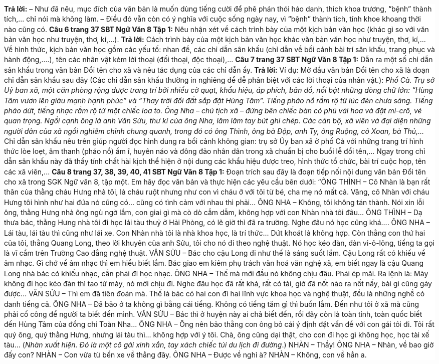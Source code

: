 **Trả lời:**
– Như đã nêu, mục đích của văn bản là muốn dùng tiếng cười để phê phán thói háo danh, thích khoa trương, “bệnh” thành tích,... chỉ nói mà không làm.
– Điều đó vẫn còn có ý nghĩa với cuộc sống ngày nay, vì “bệnh” thành tích, tính khoe khoang thời nào cũng có.
**Câu 6 trang 37 SBT Ngữ Văn 8 Tập 1:** Nêu nhận xét về cách trình bày của một kịch bản văn học \(khác gì so với văn bản văn học như truyện, thơ, kí,...\).
**Trả lời:**
Cách trình bày của một kịch bản văn học khác văn bản văn học như truyện, thơ, kí,... Về hình thức, kịch bản văn học gồm các yếu tố: nhan đề, các chỉ dẫn sân khấu \(chỉ dẫn về bối cảnh bài trí sân khấu, trang phục và hành động,....\), tên các nhân vật kèm lời thoại \(đối thoại, độc thoại\),...
**Câu 7 trang 37 SBT Ngữ Văn 8 Tập 1:** Dẫn ra một số chỉ dẫn sân khấu trong văn bản Đổi tên cho xã và nêu tác dụng của các chỉ dẫn ấy.
**Trả lời:**
Ví dụ: Mở đầu văn bản Đổi tên cho xã là đoạn chỉ dẫn sân khấu sau đây \(Các chỉ dẫn sân khấu thường in nghiêng để dễ phân biệt với các lời thoại của nhân vật.\):
_Phố Cà._
_Trụ sở Uỷ ban xã, một căn phòng rộng được trang trí bởi nhiều cờ quạt, khẩu hiệu, áp phích, bản đồ, nổi bật những dòng chữ lớn: “Hùng Tâm vươn lên giàu mạnh hạnh phúc” và “Thay trời đổi đất sắp đặt Hùng Tâm”._
_Tiếng pháo nổ rầm rộ từ lúc đèn chưa sáng. Tiếng pháo dứt, tiếng nhạc rầm rộ từ một chiếc loa to. Ông Nha – chủ tịch xã – đứng bên chiếc bàn có phủ vải hoa và đặt mi-crô, vẻ quan trọng. Ngồi cạnh ông là anh Văn Sửu, thư kí của ông Nha, lăm lăm tay bút ghi chép. Các cán bộ, xã viên và đại diện những người dân của xã ngồi nghiêm chỉnh chung quanh, trong đó có ông Thình, ông bà Độp, anh Ty, ông Ruộng, cô Xoan, bà Thủ,…_
Chỉ dẫn sân khấu nêu trên giúp người đọc hình dung ra bối cảnh không gian: trụ sở Ủy ban xã ở phố Cà với những trang trí hình thức lòe loẹt, âm thanh \(pháo nổ\) ầm ĩ, huyên náo và đông đảo nhân dân trong xã chuẩn bị cho buổi lễ đổi tên,... Ngay trong chỉ dẫn sân khấu này đã thấy tính chất hài kịch thể hiện ở nội dung các khẩu hiệu được treo, hình thức tổ chức, bài trí cuộc họp, tên các xã viên,...
**Câu 8 trang 37, 38, 39, 40, 41 SBT Ngữ Văn 8 Tập 1:** Đoạn trích sau đây là đoạn tiếp nối nội dung văn bản Đổi tên cho xã trong SGK Ngữ văn 8, tập một. Em hãy đọc văn bản và thực hiện các yêu cầu bên dưới:
“ÔNG THÌNH – Cô Nhàn là bạn rất thân của thằng cháu Hưng nhà tôi, là cháu ruột nhưng như con vì cháu ở với tôi từ bé, cha mẹ nó mất cả. Vâng, cô Nhàn với cháu Hưng tôi hình như hai đứa nó cũng có... cũng có tình cảm với nhau thì phải...
ÔNG NHA – Không, tôi không tán thành. Nói xin lỗi ông, thằng Hưng nhà ông ngù ngờ lắm, con giai gì mà cò dò cẫm dẫm, không hợp với con Nhàn nhà tôi đâu...
ÔNG THÌNH – Dạ thưa bác, thằng Hưng nhà tôi đi học lái tàu thuỷ ở Hải Phòng, có lẽ giờ thì đã ra trường. Nghe đâu nó học cũng khá....
ÔNG NHA – Lái tàu, lái tàu thì cũng như lái xe. Con Nhàn nhà tôi là nhà khoa học, là trí thức... Dứt khoát là không hợp. Còn thằng con thứ hai của tôi, thằng Quang Long, theo lời khuyên của anh Sửu, tôi cho nó đi theo nghệ thuật. Nó học kéo đàn, đàn vi-ô-lông, tiếng ta gọi là vĩ cầm trên Trường Cao đẳng nghệ thuật.
VĂN SỬU – Bác cho cậu Long đi như thế là sáng suốt lắm. Cậu Long rất có khiếu về âm nhạc. Gì chớ về âm nhạc thì em hiểu biết lắm. Bác giao em kiêm phụ trách văn hoá văn nghệ xã, em biết ngay là cậu Quang Long nhà bác có khiếu nhạc, cần phải đi học nhạc.
ÔNG NHA – Thế mà mới đầu nó không chịu đâu. Phải ép mãi. Ra lệnh là: Mày không đi học kéo đàn thì tao từ mày, nó mới chịu đi. Nghe đâu học đã rất khá, rất có tài, giờ đã nốt nào ra nốt nấy, bài gì cũng gảy được...
VĂN SỬU – Thì em đã tiên đoán mà. Thế là bác có hai con đi hai lĩnh vực khoa học và nghệ thuật, đều là những nghề có danh tiếng cả.
ÔNG NHA – Đã bảo ở ta không gì bằng cái tiếng. Không có tiếng tăm gì thì buồn lắm. Đến như tôi ở xã mà cũng phải cố công để người ta biết đến mình.
VĂN SỬU – Bác thì ở huyện này ai chả biết đến, rồi đây còn là toàn tỉnh, toàn quốc biết đến Hùng Tâm của đồng chí Toàn Nha...
ÔNG NHA – Ông nên bảo thằng con ông bỏ cái ý định đặt vấn đề với con gái tôi đi. Tôi rất quý ông, quý thằng Hưng, nhưng lái tàu thì... không hợp với ý tôi. Chà, ông cũng dại thật, cho con đi học gì không học, học tài xế tàu...
\(_Nhàn xuất hiện. Đó là một cô gái xinh xắn, tay xách chiếc túi du lịch đi đường_.\) NHÀN – Thầy\!
ÔNG NHA – Nhàn, về bao giờ đấy con?
NHÀN – Con vừa từ bến xe về thẳng đây.
ÔNG NHA – Được về nghỉ à?
NHÀN – Không, con về hẳn a.